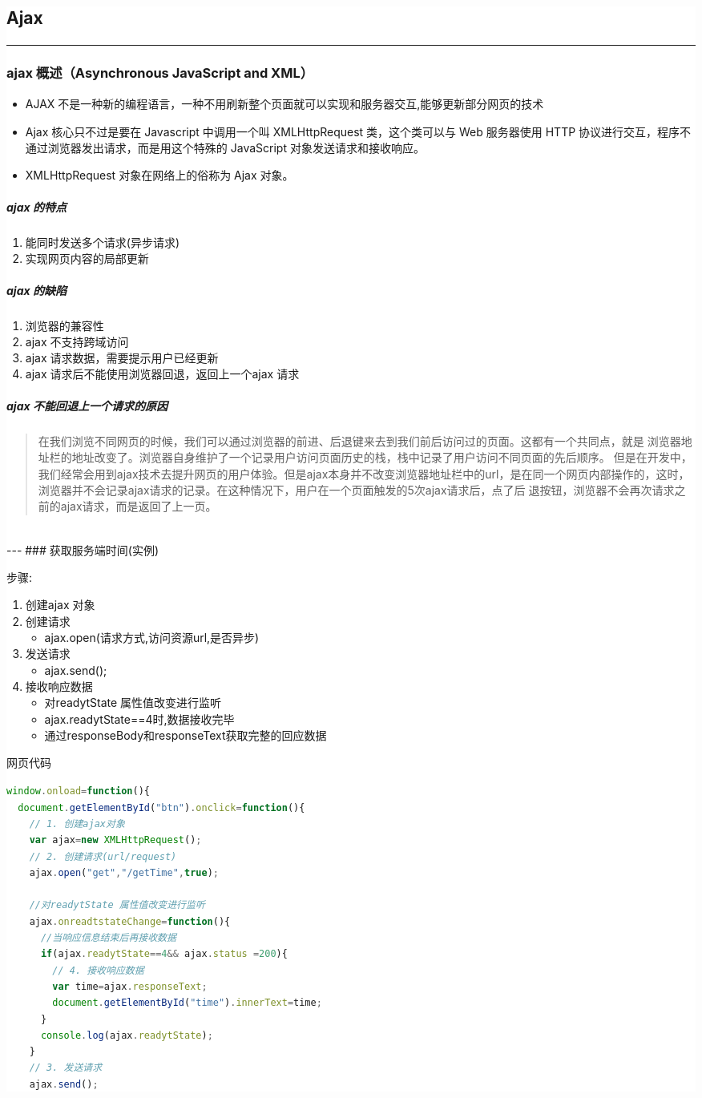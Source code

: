 ## Ajax

---
### ajax 概述（Asynchronous JavaScript and XML）
* AJAX 不是一种新的编程语言，一种不用刷新整个页面就可以实现和服务器交互,能够更新部分网页的技术

* Ajax 核心只不过是要在 Javascript 中调用一个叫 XMLHttpRequest 类，这个类可以与 Web 服务器使用 HTTP 协议进行交互，程序不通过浏览器发出请求，而是用这个特殊的 JavaScript 对象发送请求和接收响应。

* XMLHttpRequest 对象在网络上的俗称为 Ajax 对象。


##### ajax 的特点
1. 能同时发送多个请求(异步请求)
2. 实现网页内容的局部更新

##### ajax 的缺陷
1. 浏览器的兼容性
2. ajax 不支持跨域访问
3. ajax 请求数据，需要提示用户已经更新
4. ajax 请求后不能使用浏览器回退，返回上一个ajax 请求


##### ajax 不能回退上一个请求的原因
> 在我们浏览不同网页的时候，我们可以通过浏览器的前进、后退键来去到我们前后访问过的页面。这都有一个共同点，就是 浏览器地址栏的地址改变了。浏览器自身维护了一个记录用户访问页面历史的栈，栈中记录了用户访问不同页面的先后顺序。
但是在开发中，我们经常会用到ajax技术去提升网页的用户体验。但是ajax本身并不改变浏览器地址栏中的url，是在同一个网页内部操作的，这时，浏览器并不会记录ajax请求的记录。在这种情况下，用户在一个页面触发的5次ajax请求后，点了后 退按钮，浏览器不会再次请求之前的ajax请求，而是返回了上一页。

<br>
---
### 获取服务端时间(实例)

步骤:
1. 创建ajax 对象
2. 创建请求  
    * ajax.open(请求方式,访问资源url,是否异步)  
3. 发送请求
    * ajax.send();
4. 接收响应数据
    * 对readytState 属性值改变进行监听
    * ajax.readytState==4时,数据接收完毕
    * 通过responseBody和responseText获取完整的回应数据

网页代码
```js
window.onload=function(){
  document.getElementById("btn").onclick=function(){
    // 1. 创建ajax对象
    var ajax=new XMLHttpRequest();
    // 2. 创建请求(url/request)
    ajax.open("get","/getTime",true);

    //对readytState 属性值改变进行监听
    ajax.onreadtstateChange=function(){
      //当响应信息结束后再接收数据
      if(ajax.readytState==4&& ajax.status =200){
        // 4. 接收响应数据
        var time=ajax.responseText;
        document.getElementById("time").innerText=time;
      }
      console.log(ajax.readytState);
    }
    // 3. 发送请求
    ajax.send();
```